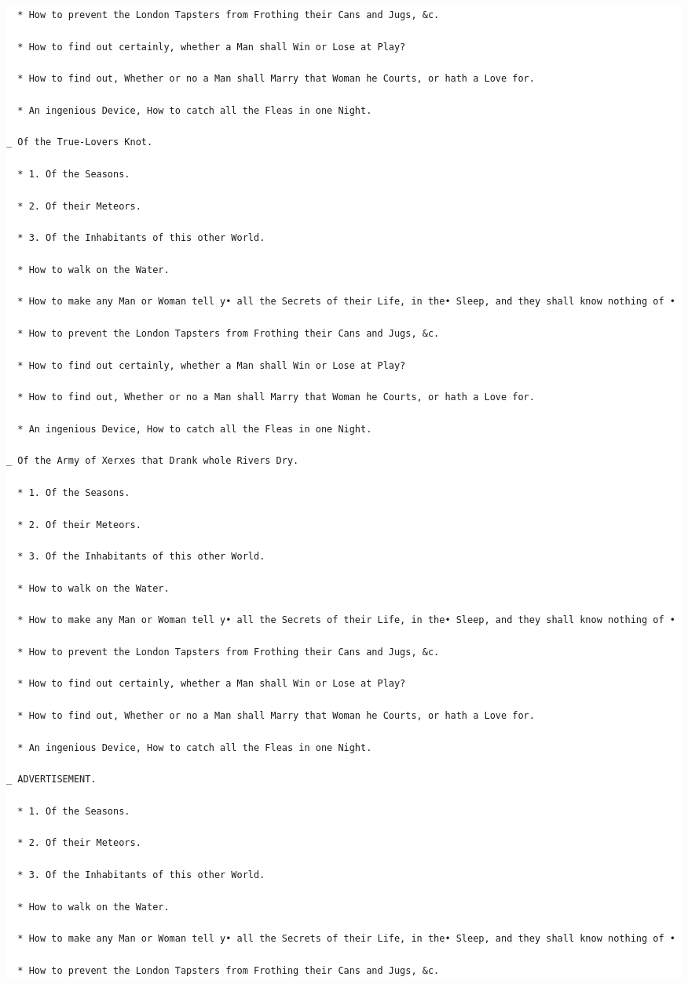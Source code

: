       * How to prevent the London Tapsters from Frothing their Cans and Jugs, &c.

      * How to find out certainly, whether a Man shall Win or Lose at Play?

      * How to find out, Whether or no a Man shall Marry that Woman he Courts, or hath a Love for.

      * An ingenious Device, How to catch all the Fleas in one Night.

    _ Of the True-Lovers Knot.

      * 1. Of the Seasons.

      * 2. Of their Meteors.

      * 3. Of the Inhabitants of this other World.

      * How to walk on the Water.

      * How to make any Man or Woman tell y• all the Secrets of their Life, in the• Sleep, and they shall know nothing of •

      * How to prevent the London Tapsters from Frothing their Cans and Jugs, &c.

      * How to find out certainly, whether a Man shall Win or Lose at Play?

      * How to find out, Whether or no a Man shall Marry that Woman he Courts, or hath a Love for.

      * An ingenious Device, How to catch all the Fleas in one Night.

    _ Of the Army of Xerxes that Drank whole Rivers Dry.

      * 1. Of the Seasons.

      * 2. Of their Meteors.

      * 3. Of the Inhabitants of this other World.

      * How to walk on the Water.

      * How to make any Man or Woman tell y• all the Secrets of their Life, in the• Sleep, and they shall know nothing of •

      * How to prevent the London Tapsters from Frothing their Cans and Jugs, &c.

      * How to find out certainly, whether a Man shall Win or Lose at Play?

      * How to find out, Whether or no a Man shall Marry that Woman he Courts, or hath a Love for.

      * An ingenious Device, How to catch all the Fleas in one Night.

    _ ADVERTISEMENT.

      * 1. Of the Seasons.

      * 2. Of their Meteors.

      * 3. Of the Inhabitants of this other World.

      * How to walk on the Water.

      * How to make any Man or Woman tell y• all the Secrets of their Life, in the• Sleep, and they shall know nothing of •

      * How to prevent the London Tapsters from Frothing their Cans and Jugs, &c.
